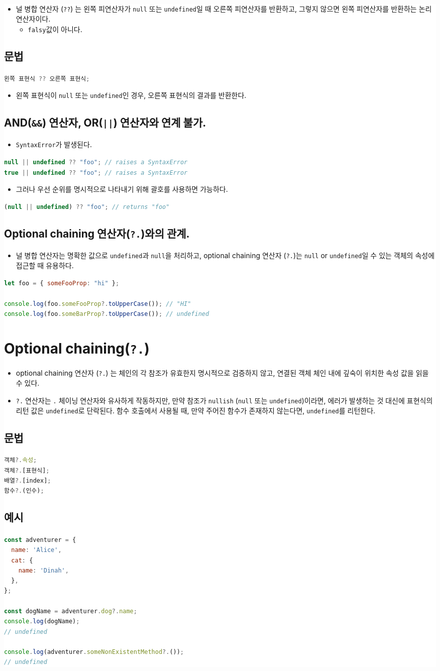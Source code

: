 - 널 병합 연산자 (`??`) 는 왼쪽 피연산자가 `null` 또는 `undefined`일 때 오른쪽 피연산자를 반환하고, 그렇지 않으면 왼쪽 피연산자를 반환하는 논리 연산자이다.
   * `falsy`값이 아니다.

## 문법
```js
왼쪽 표현식 ?? 오른쪽 표현식;
```
- 왼쪽 표현식이 `null` 또는 `undefined`인 경우, 오른쪽 표현식의 결과를 반환한다.

## AND(`&&`) 연산자, OR(`||`) 연산자와 연계 불가.
- `SyntaxError`가 발생된다.
```js
null || undefined ?? "foo"; // raises a SyntaxError
true || undefined ?? "foo"; // raises a SyntaxError
```
- 그러나 우선 순위를 명시적으로 나타내기 위해 괄호를 사용하면 가능하다.
```js
(null || undefined) ?? "foo"; // returns "foo"
```

## Optional chaining 연산자(`?.`)와의 관계.
- 널 병합 연산자는 명확한 값으로 `undefined`과 `null`을 처리하고, optional chaining 연산자 (`?.`)는 `null` or `undefined`일 수 있는 객체의 속성에 접근할 때 유용하다.
```js
let foo = { someFooProp: "hi" };

console.log(foo.someFooProp?.toUpperCase()); // "HI"
console.log(foo.someBarProp?.toUpperCase()); // undefined
```

# Optional chaining(`?.`)
- optional chaining 연산자 (`?.`) 는 체인의 각 참조가 유효한지 명시적으로 검증하지 않고, 연결된 객체 체인 내에 깊숙이 위치한 속성 값을 읽을 수 있다.

- `?.` 연산자는 `.` 체이닝 연산자와 유사하게 작동하지만, 만약 참조가 `nullish` (`null` 또는 `undefined`)이라면, 에러가 발생하는 것 대신에 표현식의 리턴 값은 `undefined`로 단락된다. 함수 호출에서 사용될 때, 만약 주어진 함수가 존재하지 않는다면, `undefined`를 리턴한다.

## 문법
```js
객체?.속성;
객체?.[표현식];
배열?.[index];
함수?.(인수);
```

## 예시

```js
const adventurer = {
  name: 'Alice',
  cat: {
    name: 'Dinah',
  },
};

const dogName = adventurer.dog?.name;
console.log(dogName);
// undefined

console.log(adventurer.someNonExistentMethod?.());
// undefined
```

